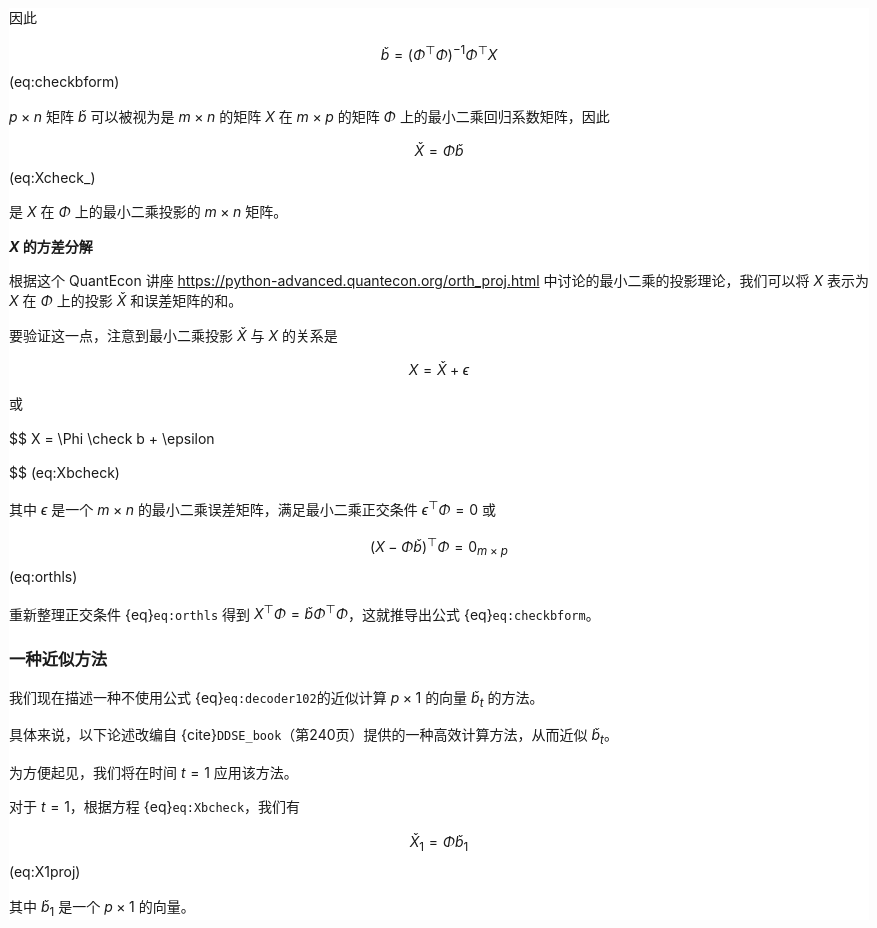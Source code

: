 因此

$$ 
\check b = (\Phi^\top  \Phi)^{-1} \Phi^\top  X
$$ (eq:checkbform)

$p \times n$ 矩阵 $\check b$ 可以被视为是 $m \times n$ 的矩阵 $X$ 在 $m \times p$ 的矩阵 $\Phi$ 上的最小二乘回归系数矩阵，因此

$$
\check X = \Phi \check b
$$ (eq:Xcheck_)

是 $X$ 在 $\Phi$ 上的最小二乘投影的 $m \times n$ 矩阵。

**$X$ 的方差分解**

根据这个 QuantEcon 讲座 <https://python-advanced.quantecon.org/orth_proj.html> 中讨论的最小二乘的投影理论，我们可以将 $X$ 表示为 $X$ 在 $\Phi$ 上的投影 $\check X$ 和误差矩阵的和。

要验证这一点，注意到最小二乘投影 $\check X$ 与 $X$ 的关系是

$$ 
X = \check X + \epsilon 
$$

或

$$
X = \Phi \check b + \epsilon

$$ (eq:Xbcheck)

其中 $\epsilon$ 是一个 $m \times n$ 的最小二乘误差矩阵，满足最小二乘正交条件 $\epsilon^\top \Phi =0$ 或

$$ 
(X - \Phi \check b)^\top \Phi = 0_{m \times p}
$$ (eq:orthls)

重新整理正交条件 {eq}`eq:orthls` 得到 $X^\top \Phi = \check b \Phi^\top \Phi$，这就推导出公式 {eq}`eq:checkbform`。





### 一种近似方法



我们现在描述一种不使用公式 {eq}`eq:decoder102`的近似计算 $p \times 1$ 的向量 $\check b_t$ 的方法。

具体来说，以下论述改编自 {cite}`DDSE_book`（第240页）提供的一种高效计算方法，从而近似 $\check b_t$。

为方便起见，我们将在时间 $t=1$ 应用该方法。



对于 $t=1$，根据方程 {eq}`eq:Xbcheck`，我们有

$$ 
   \check X_1 = \Phi \check b_1
$$ (eq:X1proj)

其中 $\check b_1$ 是一个 $p \times 1$ 的向量。
